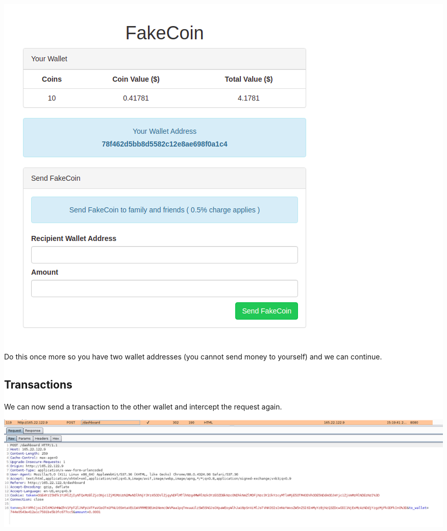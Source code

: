 ![verified](images/verified.png)

Do this once more so you have two wallet addresses (you cannot send money to yourself) and we can continue.


## Transactions
We can now send a transaction to the other wallet and intercept the request again.

![burptx](images/burp_tx.png)
